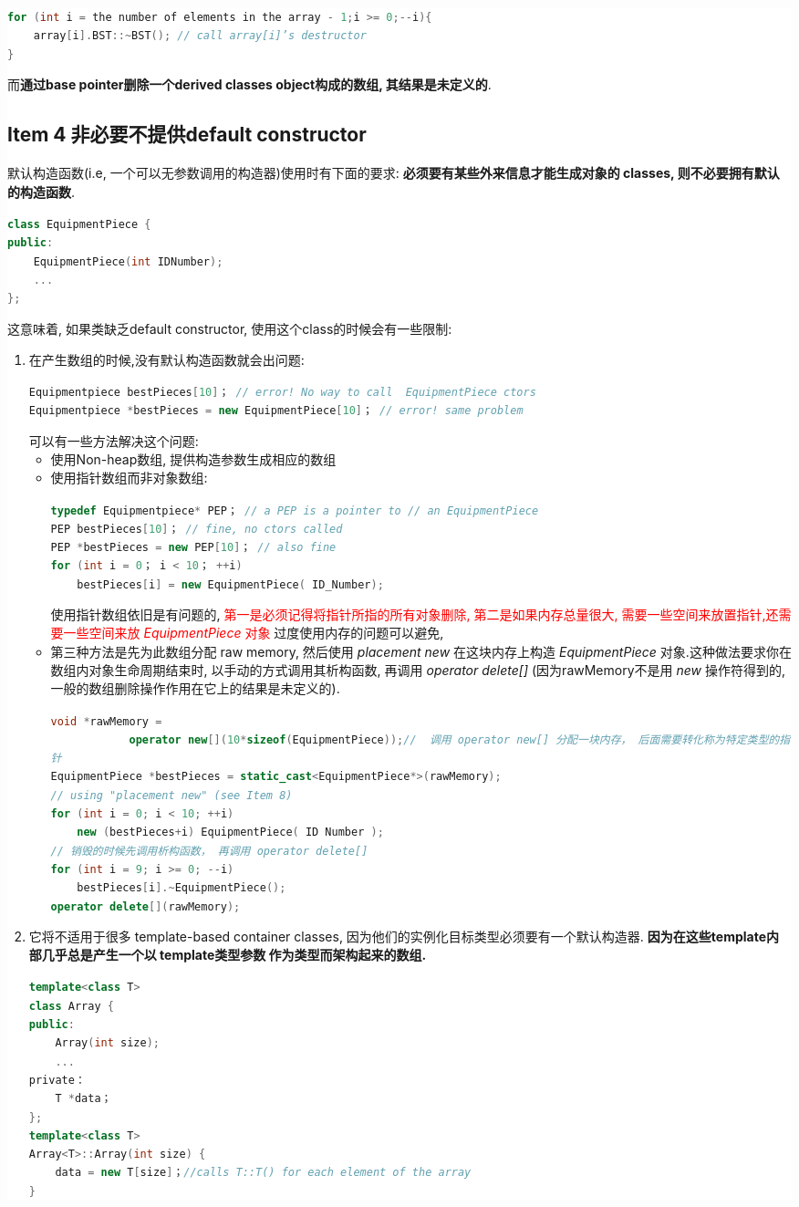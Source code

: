 ```C++
for (int i = the number of elements in the array - 1;i >= 0;--i){
    array[i].BST::~BST(); // call array[i]’s destructor
} 
```
而**通过base pointer删除一个derived classes object构成的数组, 其结果是未定义的**.

## Item 4 非必要不提供default constructor

默认构造函数(i.e, 一个可以无参数调用的构造器)使用时有下面的要求: **必须要有某些外来信息才能生成对象的 classes, 则不必要拥有默认的构造函数**.  
```C++
class EquipmentPiece { 
public: 
    EquipmentPiece(int IDNumber);
    ...
};
```
这意味着, 如果类缺乏default constructor, 使用这个class的时候会有一些限制:
1. 在产生数组的时候,没有默认构造函数就会出问题:
    ```C++
    Equipmentpiece bestPieces[10]； // error! No way to call  EquipmentPiece ctors
    Equipmentpiece *bestPieces = new EquipmentPiece[10]； // error! same problem
    ```
    可以有一些方法解决这个问题:
    * 使用Non-heap数组, 提供构造参数生成相应的数组
    * 使用指针数组而非对象数组:
        ```C++
        typedef Equipmentpiece* PEP； // a PEP is a pointer to // an EquipmentPiece
        PEP bestPieces[10]； // fine, no ctors called
        PEP *bestPieces = new PEP[10]； // also fine
        for (int i = 0； i < 10； ++i)
            bestPieces[i] = new EquipmentPiece( ID_Number);
        ```
        使用指针数组依旧是有问题的, <font color=red> 第一是必须记得将指针所指的所有对象删除, 第二是如果内存总量很大, 需要一些空间来放置指针,还需要一些空间来放 _EquipmentPiece_ 对象 </font> 过度使用内存的问题可以避免, 
    * 第三种方法是先为此数组分配 raw memory, 然后使用 _placement new_ 在这块内存上构造 _EquipmentPiece_ 对象.这种做法要求你在数组内对象生命周期结束时, 以手动的方式调用其析构函数, 再调用 _operator delete[]_ (因为rawMemory不是用 _new_ 操作符得到的, 一般的数组删除操作作用在它上的结果是未定义的).
        ```C++
        void *rawMemory =
                    operator new[](10*sizeof(EquipmentPiece));//  调用 operator new[] 分配一块内存， 后面需要转化称为特定类型的指针
        EquipmentPiece *bestPieces = static_cast<EquipmentPiece*>(rawMemory);
        // using "placement new" (see Item 8)
        for (int i = 0; i < 10; ++i)
            new (bestPieces+i) EquipmentPiece( ID Number );
        // 销毁的时候先调用析构函数， 再调用 operator delete[]
        for (int i = 9; i >= 0; --i)
            bestPieces[i].~EquipmentPiece();
        operator delete[](rawMemory);
        ```
2. 它将不适用于很多 template-based container classes, 因为他们的实例化目标类型必须要有一个默认构造器. **因为在这些template内部几乎总是产生一个以 template类型参数 作为类型而架构起来的数组.**  
    ```C++
    template<class T> 
    class Array { 
    public: 
        Array(int size);
        ...
    private： 
        T *data； 
    };  
    template<class T> 
    Array<T>::Array(int size) { 
        data = new T[size]；//calls T::T() for each element of the array
    }